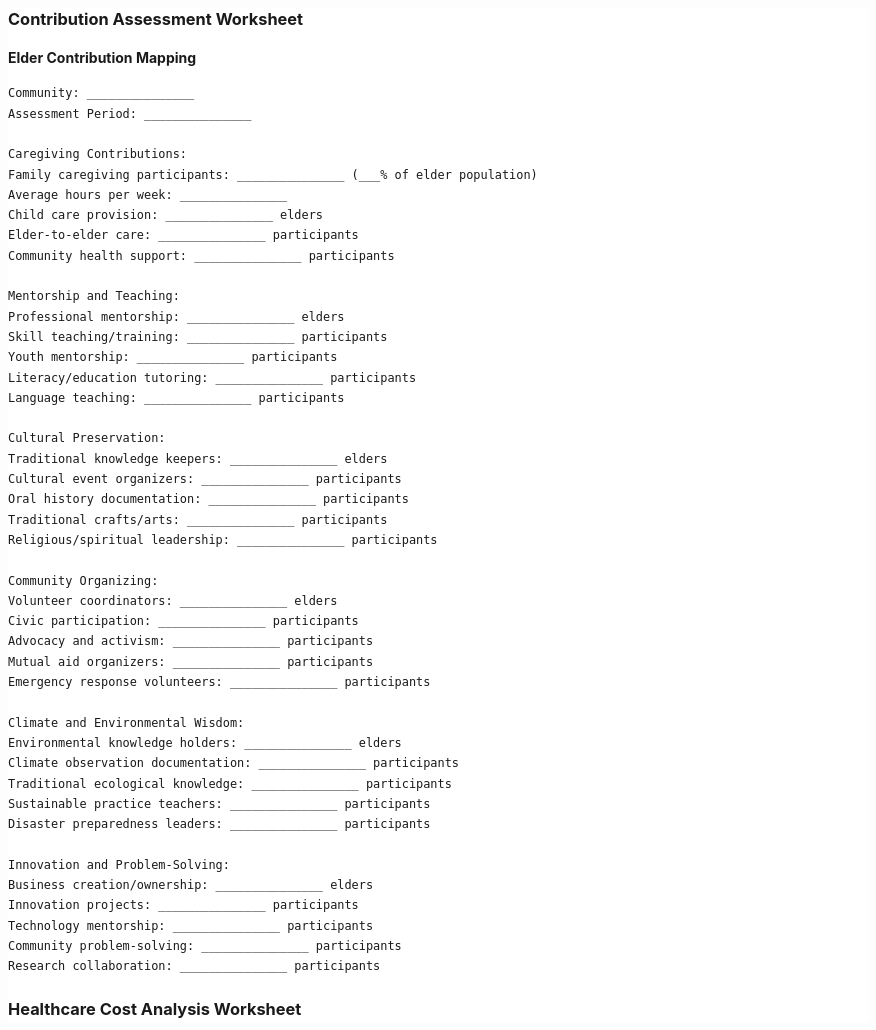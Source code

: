 ### Contribution Assessment Worksheet

**Elder Contribution Mapping**
```
Community: _______________
Assessment Period: _______________

Caregiving Contributions:
Family caregiving participants: _______________ (___% of elder population)
Average hours per week: _______________
Child care provision: _______________ elders
Elder-to-elder care: _______________ participants
Community health support: _______________ participants

Mentorship and Teaching:
Professional mentorship: _______________ elders
Skill teaching/training: _______________ participants
Youth mentorship: _______________ participants
Literacy/education tutoring: _______________ participants
Language teaching: _______________ participants

Cultural Preservation:
Traditional knowledge keepers: _______________ elders
Cultural event organizers: _______________ participants
Oral history documentation: _______________ participants
Traditional crafts/arts: _______________ participants
Religious/spiritual leadership: _______________ participants

Community Organizing:
Volunteer coordinators: _______________ elders
Civic participation: _______________ participants
Advocacy and activism: _______________ participants
Mutual aid organizers: _______________ participants
Emergency response volunteers: _______________ participants

Climate and Environmental Wisdom:
Environmental knowledge holders: _______________ elders
Climate observation documentation: _______________ participants
Traditional ecological knowledge: _______________ participants
Sustainable practice teachers: _______________ participants
Disaster preparedness leaders: _______________ participants

Innovation and Problem-Solving:
Business creation/ownership: _______________ elders
Innovation projects: _______________ participants
Technology mentorship: _______________ participants
Community problem-solving: _______________ participants
Research collaboration: _______________ participants
```

### Healthcare Cost Analysis Worksheet
